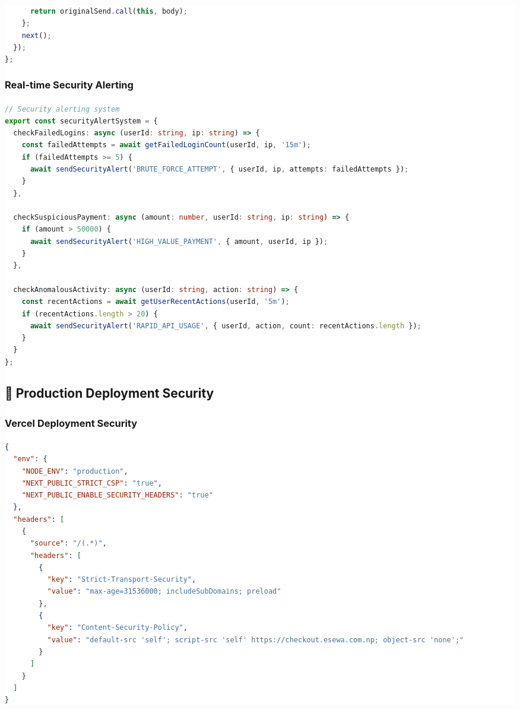 ```typescript
      return originalSend.call(this, body);
    };
    next();
  });
};
```

### Real-time Security Alerting
```typescript
// Security alerting system
export const securityAlertSystem = {
  checkFailedLogins: async (userId: string, ip: string) => {
    const failedAttempts = await getFailedLoginCount(userId, ip, '15m');
    if (failedAttempts >= 5) {
      await sendSecurityAlert('BRUTE_FORCE_ATTEMPT', { userId, ip, attempts: failedAttempts });
    }
  },
  
  checkSuspiciousPayment: async (amount: number, userId: string, ip: string) => {
    if (amount > 50000) {
      await sendSecurityAlert('HIGH_VALUE_PAYMENT', { amount, userId, ip });
    }
  },
  
  checkAnomalousActivity: async (userId: string, action: string) => {
    const recentActions = await getUserRecentActions(userId, '5m');
    if (recentActions.length > 20) {
      await sendSecurityAlert('RAPID_API_USAGE', { userId, action, count: recentActions.length });
    }
  }
};
```

## 🚀 Production Deployment Security

### Vercel Deployment Security
```json
{
  "env": {
    "NODE_ENV": "production",
    "NEXT_PUBLIC_STRICT_CSP": "true",
    "NEXT_PUBLIC_ENABLE_SECURITY_HEADERS": "true"
  },
  "headers": [
    {
      "source": "/(.*)",
      "headers": [
        {
          "key": "Strict-Transport-Security",
          "value": "max-age=31536000; includeSubDomains; preload"
        },
        {
          "key": "Content-Security-Policy",
          "value": "default-src 'self'; script-src 'self' https://checkout.esewa.com.np; object-src 'none';"
        }
      ]
    }
  ]
}
```
